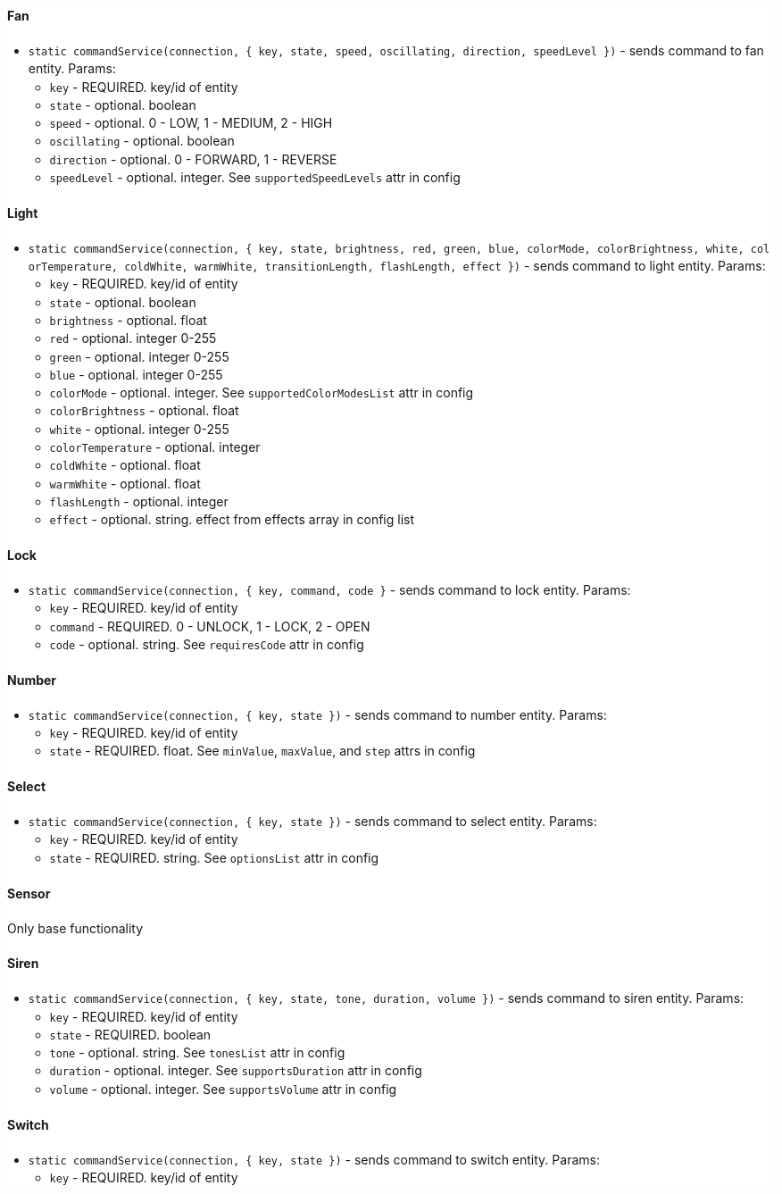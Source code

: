#### Fan
- `static commandService(connection, { key, state, speed, oscillating, direction, speedLevel })` - sends command to fan entity.
Params:
    - `key` - REQUIRED. key/id of entity
    - `state` - optional. boolean
    - `speed` - optional. 0 - LOW, 1 - MEDIUM, 2 - HIGH
    - `oscillating` - optional. boolean
    - `direction` - optional. 0 - FORWARD, 1 - REVERSE
    - `speedLevel` - optional. integer. See `supportedSpeedLevels` attr in config
#### Light
- `static commandService(connection, { key, state, brightness, red, green, blue, colorMode, colorBrightness, white, colorTemperature, coldWhite, warmWhite, transitionLength, flashLength, effect })` - sends command to light entity.
Params:
    - `key` - REQUIRED. key/id of entity
    - `state` - optional. boolean
    - `brightness` - optional. float
    - `red` - optional. integer 0-255
    - `green` - optional. integer 0-255
    - `blue` - optional. integer 0-255
    - `colorMode` - optional. integer. See `supportedColorModesList` attr in config
    - `colorBrightness` - optional. float
    - `white` - optional. integer 0-255
    - `colorTemperature` - optional. integer
    - `coldWhite` - optional. float
    - `warmWhite` - optional. float
    - `flashLength` - optional. integer
    - `effect` - optional. string. effect from effects array in config list
#### Lock
- `static commandService(connection, { key, command, code }` - sends command to lock entity.
Params:
    - `key` - REQUIRED. key/id of entity
    - `command` - REQUIRED. 0 - UNLOCK, 1 - LOCK, 2 - OPEN
    - `code` - optional. string. See `requiresCode` attr in config
#### Number
- `static commandService(connection, { key, state })` - sends command to number entity.
Params:
    - `key` - REQUIRED. key/id of entity
    - `state` - REQUIRED. float. See `minValue`, `maxValue`, and `step` attrs in config
#### Select
- `static commandService(connection, { key, state })` - sends command to select entity.
Params:
    - `key` - REQUIRED. key/id of entity
    - `state` - REQUIRED. string. See `optionsList` attr in config
#### Sensor
Only base functionality
#### Siren
- `static commandService(connection, { key, state, tone, duration, volume })` - sends command to siren entity.
Params:
    - `key` - REQUIRED. key/id of entity
    - `state` - REQUIRED. boolean
    - `tone` - optional. string. See `tonesList` attr in config
    - `duration` - optional. integer. See `supportsDuration` attr in config
    - `volume` - optional. integer. See `supportsVolume` attr in config
#### Switch
- `static commandService(connection, { key, state })` - sends command to switch entity.
Params:
    - `key` - REQUIRED. key/id of entity